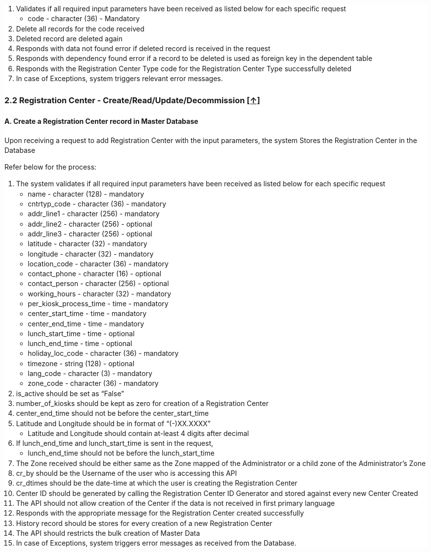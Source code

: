 1. Validates if all required input parameters have been received as listed below for each specific request
   * code - character (36) - Mandatory
2. Delete all records for the code received
1. Deleted record are deleted again
1. Responds with data not found error if deleted record is received in the request
1. Responds with dependency found error if a record to be deleted is used as foreign key in the dependent table
1. Responds with the Registration Center Type code for the Registration Center Type successfully deleted
1. In case of Exceptions, system triggers relevant error messages. 

### 2.2 Registration Center - Create/Read/Update/Decommission [**[↑]**](#table-of-contents)

#### A. Create a Registration Center record in Master Database

Upon receiving a request to add Registration Center with the input parameters, the system Stores the Registration Center in the Database

Refer below for the process:

1. The system validates if all required input parameters have been received as listed below for each specific request
   * name - character (128) - mandatory
   * cntrtyp_code - character (36) - mandatory
   * addr_line1 - character (256) - mandatory
   * addr_line2 - character (256) - optional
   * addr_line3 - character (256) - optional
   * latitude - character (32) - mandatory
   * longitude - character (32) - mandatory
   * location_code - character (36) - mandatory
   * contact_phone - character (16) - optional
   * contact_person - character (256) - optional
   * working_hours - character (32) - mandatory
   * per_kiosk_process_time - time - mandatory
   * center_start_time - time - mandatory
   * center_end_time - time - mandatory
   * lunch_start_time - time - optional
   * lunch_end_time - time - optional
   * holiday_loc_code - character (36) - mandatory
   * timezone - string (128) - optional
   * lang_code - character (3) - mandatory
   * zone_code - character (36) - mandatory
2. is_active should be set as “False”
3. number_of_kiosks should be kept as zero for creation of a Registration Center
4. center_end_time should not be before the center_start_time
5. Latitude and Longitude should be in format of “(-)XX.XXXX”
   * Latitude and Longitude should contain at-least 4 digits after decimal
6. If lunch_end_time and lunch_start_time is sent in the request,
   * lunch_end_time should not be before the lunch_start_time
7. The Zone received should be either same as the Zone mapped of the Administrator or a child zone of the Administrator’s Zone
8. cr_by should be the Username of the user who is accessing this API
9. cr_dtimes should be the date-time at which the user is creating the Registration Center
10. Center ID should be generated by calling the Registration Center ID Generator and stored against every new Center Created
11. The API should not allow creation of the Center if the data is not received in first primary language
12. Responds with the appropriate message for the Registration Center created successfully
13. History record should be stores for every creation of a new Registration Center
14. The API should restricts the bulk creation of Master Data
15. In case of Exceptions, system triggers error messages as received from the Database. 
